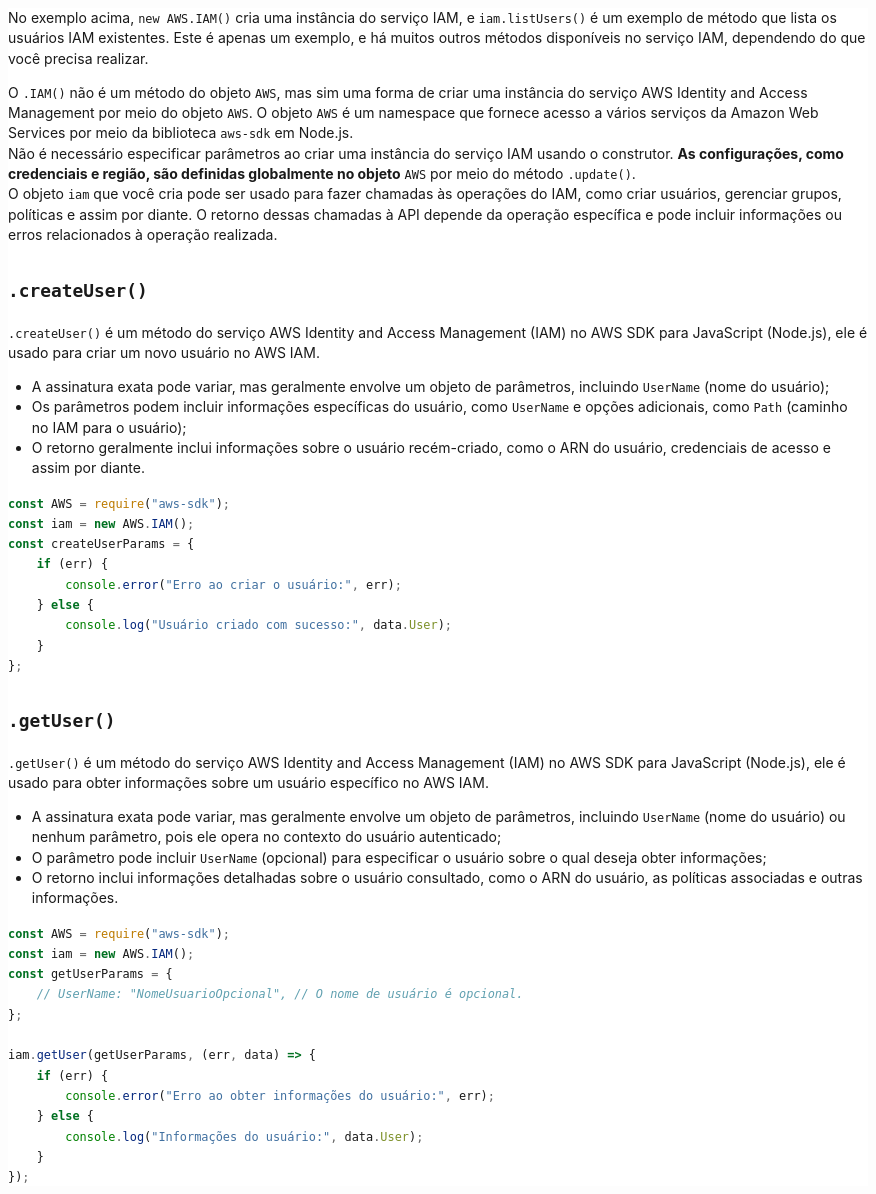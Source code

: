 No exemplo acima, `new AWS.IAM()` cria uma instância do serviço IAM, e `iam.listUsers()` é um exemplo de método que lista os usuários IAM existentes. Este é apenas um exemplo, e há muitos outros métodos disponíveis no serviço IAM, dependendo do que você precisa realizar.

O `.IAM()` não é um método do objeto `AWS`, mas sim uma forma de criar uma instância do serviço AWS Identity and Access Management por meio do objeto `AWS`. O objeto `AWS` é um namespace que fornece acesso a vários serviços da Amazon Web Services por meio da biblioteca `aws-sdk` em Node.js.\
Não é necessário especificar parâmetros ao criar uma instância do serviço IAM usando o construtor. **As configurações, como credenciais e região, são definidas globalmente no objeto** `AWS` por meio do método `.update()`.\
O objeto `iam` que você cria pode ser usado para fazer chamadas às operações do IAM, como criar usuários, gerenciar grupos, políticas e assim por diante. O retorno dessas chamadas à API depende da operação específica e pode incluir informações ou erros relacionados à operação realizada.

## <a id = "createuser"></a>`.createUser()`

`.createUser()` é um método do serviço AWS Identity and Access Management (IAM) no AWS SDK para JavaScript (Node.js), ele é usado para criar um novo usuário no AWS IAM.

- A assinatura exata pode variar, mas geralmente envolve um objeto de parâmetros, incluindo `UserName` (nome do usuário);
- Os parâmetros podem incluir informações específicas do usuário, como `UserName` e opções adicionais, como `Path` (caminho no IAM para o usuário);
-  O retorno geralmente inclui informações sobre o usuário recém-criado, como o ARN do usuário, credenciais de acesso e assim por diante.

```JavaScript
const AWS = require("aws-sdk");
const iam = new AWS.IAM();
const createUserParams = {
    if (err) {
        console.error("Erro ao criar o usuário:", err);
    } else {
        console.log("Usuário criado com sucesso:", data.User);
    }
};
```

## <a id = "getuser"></a>`.getUser()`

`.getUser()` é um método do serviço AWS Identity and Access Management (IAM) no AWS SDK para JavaScript (Node.js), ele é usado para obter informações sobre um usuário específico no AWS IAM.

- A assinatura exata pode variar, mas geralmente envolve um objeto de parâmetros, incluindo `UserName` (nome do usuário) ou nenhum parâmetro, pois ele opera no contexto do usuário autenticado;
- O parâmetro pode incluir `UserName` (opcional) para especificar o usuário sobre o qual deseja obter informações;
- O retorno inclui informações detalhadas sobre o usuário consultado, como o ARN do usuário, as políticas associadas e outras informações.

```JavaScript
const AWS = require("aws-sdk");
const iam = new AWS.IAM();
const getUserParams = {
    // UserName: "NomeUsuarioOpcional", // O nome de usuário é opcional.
};

iam.getUser(getUserParams, (err, data) => {
    if (err) {
        console.error("Erro ao obter informações do usuário:", err);
    } else {
        console.log("Informações do usuário:", data.User);
    }
});
```
